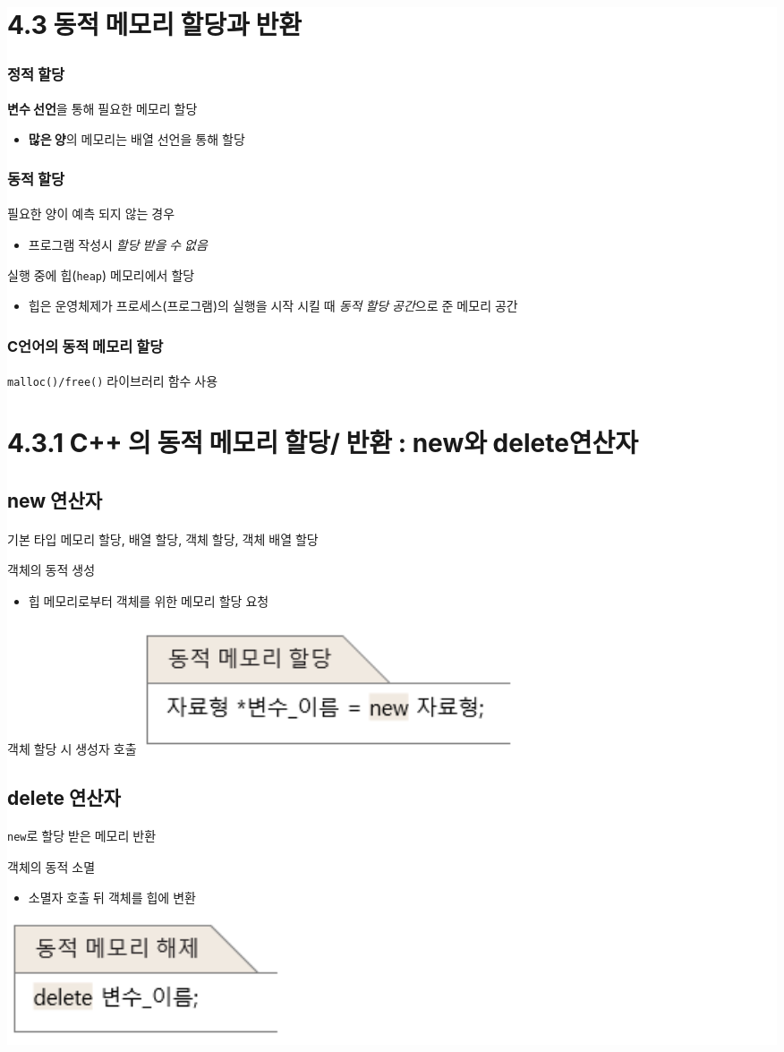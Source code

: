 # 4.3 동적 메모리 할당과 반환

### 정적 할당

**변수 선언**을 통해 필요한 메모리 할당
- **많은 양**의 메모리는 배열 선언을 통해 할당

### 동적 할당

필요한 양이 예측 되지 않는 경우
- 프로그램 작성시 *할당 받을 수 없음*

실행 중에 힙(`heap`) 메모리에서 할당
- 힙은 운영체제가 프로세스(프로그램)의 실행을 시작 시킬 때 *동적 할당 공간*으로 준 메모리 공간

### C언어의 동적 메모리 할당

`malloc()/free()` 라이브러리 함수 사용

# 4.3.1 C++ 의 동적 메모리 할당/ 반환 : new와 delete연산자

## new 연산자

기본 타입 메모리 할당, 배열 할당, 객체 할당, 객체 배열 할당

객체의 동적 생성
- 힙 메모리로부터 객체를 위한 메모리 할당 요청

객체 할당 시 생성자 호출
![alt 4.3.1new](./04사진/4.3.1new.png)

## delete 연산자

`new`로 할당 받은 메모리 반환

객체의 동적 소멸
- 소멸자 호출 뒤 객체를 힙에 변환

![alt 4.3.1delete](./04사진/4.3.1delete.png)
